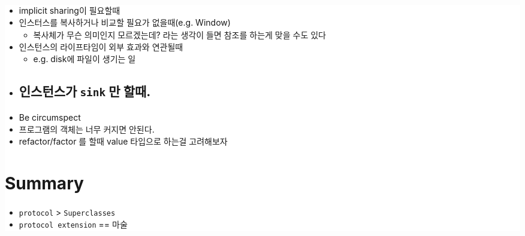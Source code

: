 - implicit sharing이 필요할때
- 인스터스를 복사하거나 비교할 필요가 없을때(e.g. Window)
    - 복사체가 무슨 의미인지 모르겠는데? 라는 생각이 들면 참조를 하는게 맞을 수도 있다
- 인스턴스의 라이프타임이 외부 효과와 연관될때
    - e.g. disk에 파일이 생기는 일
- 인스턴스가 `sink` 만 할때.
    - 
- Be circumspect
- 프로그램의 객체는 너무 커지면 안된다.
- refactor/factor 를 할때 value 타입으로 하는걸 고려해보자

# Summary

- `protocol` > `Superclasses`
- `protocol extension` == 마술
